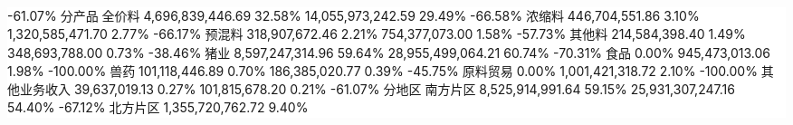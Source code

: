 -61.07%
分产品
全价料
4,696,839,446.69
32.58%
14,055,973,242.59
29.49%
-66.58%
浓缩料
446,704,551.86
3.10%
1,320,585,471.70
2.77%
-66.17%
预混料
318,907,672.46
2.21%
754,377,073.00
1.58%
-57.73%
其他料
214,584,398.40
1.49%
348,693,788.00
0.73%
-38.46%
猪业
8,597,247,314.96
59.64%
28,955,499,064.21
60.74%
-70.31%
食品
0.00%
945,473,013.06
1.98%
-100.00%
兽药
101,118,446.89
0.70%
186,385,020.77
0.39%
-45.75%
原料贸易
0.00%
1,001,421,318.72
2.10%
-100.00%
其他业务收入
39,637,019.13
0.27%
101,815,678.20
0.21%
-61.07%
分地区
南方片区
8,525,914,991.64
59.15%
25,931,307,247.16
54.40%
-67.12%
北方片区
1,355,720,762.72
9.40%